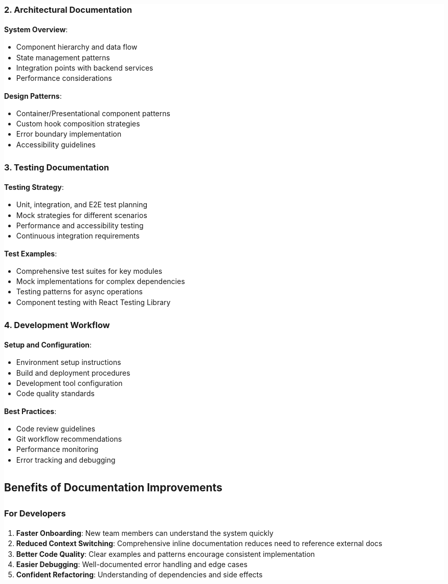 ### 2. Architectural Documentation

**System Overview**:
- Component hierarchy and data flow
- State management patterns
- Integration points with backend services
- Performance considerations

**Design Patterns**:
- Container/Presentational component patterns
- Custom hook composition strategies
- Error boundary implementation
- Accessibility guidelines

### 3. Testing Documentation

**Testing Strategy**:
- Unit, integration, and E2E test planning
- Mock strategies for different scenarios
- Performance and accessibility testing
- Continuous integration requirements

**Test Examples**:
- Comprehensive test suites for key modules
- Mock implementations for complex dependencies
- Testing patterns for async operations
- Component testing with React Testing Library

### 4. Development Workflow

**Setup and Configuration**:
- Environment setup instructions
- Build and deployment procedures
- Development tool configuration
- Code quality standards

**Best Practices**:
- Code review guidelines
- Git workflow recommendations
- Performance monitoring
- Error tracking and debugging

## Benefits of Documentation Improvements

### For Developers

1. **Faster Onboarding**: New team members can understand the system quickly
2. **Reduced Context Switching**: Comprehensive inline documentation reduces need to reference external docs
3. **Better Code Quality**: Clear examples and patterns encourage consistent implementation
4. **Easier Debugging**: Well-documented error handling and edge cases
5. **Confident Refactoring**: Understanding of dependencies and side effects
